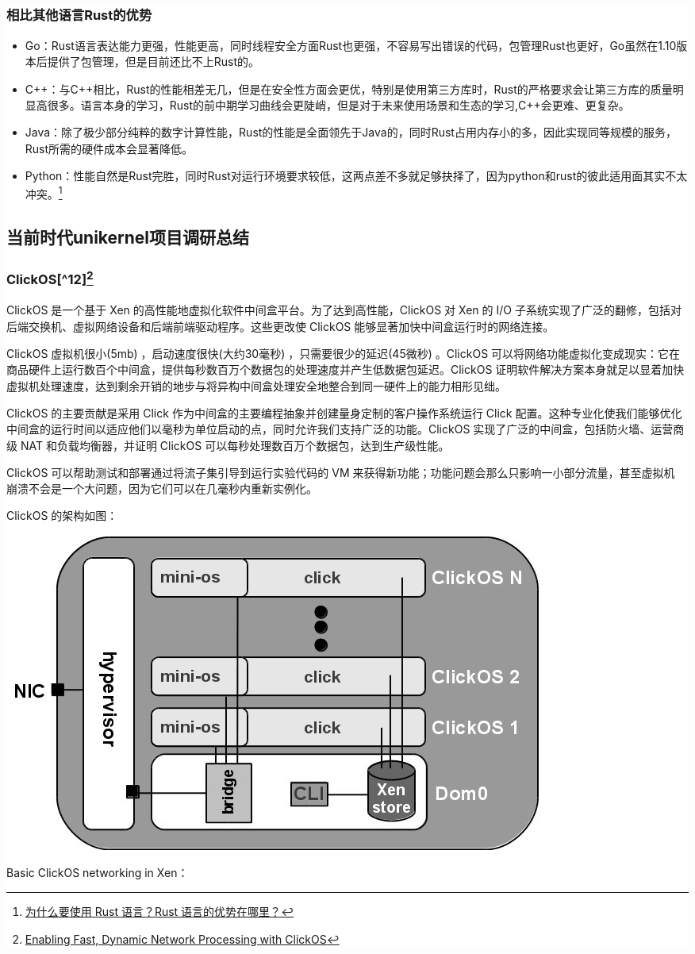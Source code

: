 ### 相比其他语言Rust的优势

- Go：Rust语言表达能力更强，性能更高，同时线程安全方面Rust也更强，不容易写出错误的代码，包管理Rust也更好，Go虽然在1.10版本后提供了包管理，但是目前还比不上Rust的。

- C++：与C++相比，Rust的性能相差无几，但是在安全性方面会更优，特别是使用第三方库时，Rust的严格要求会让第三方库的质量明显高很多。语言本身的学习，Rust的前中期学习曲线会更陡峭，但是对于未来使用场景和生态的学习,C++会更难、更复杂。

- Java：除了极少部分纯粹的数字计算性能，Rust的性能是全面领先于Java的，同时Rust占用内存小的多，因此实现同等规模的服务，Rust所需的硬件成本会显著降低。

- Python：性能自然是Rust完胜，同时Rust对运行环境要求较低，这两点差不多就足够抉择了，因为python和rust的彼此适用面其实不太冲突。[^5]

## 当前时代unikernel项目调研总结

### ClickOS[^12][^13]

ClickOS 是一个基于 Xen 的高性能地虚拟化软件中间盒平台。为了达到高性能，ClickOS 对 Xen 的 I/O 子系统实现了广泛的翻修，包括对后端交换机、虚拟网络设备和后端前端驱动程序。这些更改使 ClickOS 能够显著加快中间盒运行时的网络连接。

ClickOS 虚拟机很小(5mb) ，启动速度很快(大约30毫秒) ，只需要很少的延迟(45微秒) 。ClickOS 可以将网络功能虚拟化变成现实：它在商品硬件上运行数百个中间盒，提供每秒数百万个数据包的处理速度并产生低数据包延迟。ClickOS 证明软件解决方案本身就足以显着加快虚拟机处理速度，达到剩余开销的地步与将异构中间盒处理安全地整合到同一硬件上的能力相形见绌。

ClickOS 的主要贡献是采用 Click 作为中间盒的主要编程抽象并创建量身定制的客户操作系统运行 Click 配置。这种专业化使我们能够优化中间盒的运行时间以适应他们以毫秒为单位启动的点，同时允许我们支持广泛的功能。ClickOS 实现了广泛的中间盒，包括防火墙、运营商级 NAT 和负载均衡器，并证明 ClickOS 可以每秒处理数百万个数据包，达到生产级性能。

ClickOS 可以帮助测试和部署通过将流子集引导到运行实验代码的 VM 来获得新功能；功能问题会那么只影响一小部分流量，甚至虚拟机 崩溃不会是一个大问题，因为它们可以在几毫秒内重新实例化。 

ClickOS 的架构如图：

![](./pictures/clickOS_arch.jpg)

Basic ClickOS networking in Xen：


[^1]: [Rust Programming Language](https://www.rust-lang.org/)
[^2]: [我们为什么要选择小众语言 Rust 来开发软件？](https://www.techug.com/post/why-we-choose-rust-to-dev.html)
[^3]: [What is Rust and why is it so popular? - Stack Overflow Blog](https://stackoverflow.blog/2020/01/20/what-is-rust-and-why-is-it-so-popular/)
[^4]: [也许是最客观、全面的比较 Rust 与 Go：都想把 Rust 也学一下](https://www.cnblogs.com/Chary/p/14097609.html)
[^5]: [为什么要使用 Rust 语言？Rust 语言的优势在哪里？](https://www.zhihu.com/question/393796866)
[^6]: [Rust programming language - what is rust used for and why is so popular?](https://codilime.com/blog/why-is-rust-programming-language-so-popular/)
[^7]: [Rust by the Numbers: The Rust Programming Language in 2021 – The New Stack](https://thenewstack.io/rust-by-the-numbers-the-rust-programming-language-in-2021/)
[^8]: [Compatibility - Rust By Example (rust-lang.org)](https://doc.rust-lang.org/rust-by-example/compatibility.html)
[^9]:  [ncludeOS: A minimal, resource efficient unikernel for cloud systems](https://blog.acolyer.org/2016/02/22/includeos)
[^10]: [IncludeOS: a unikernel for C++ applications]( https://lwn.net/Articles/728682/)
[^13]: [Enabling Fast, Dynamic Network Processing with ClickOS](http://cnp.neclab.eu/projects/clickos/clickos-workshop.pdf)
[^15]: [Rust Runtime 与 ABI——知乎专栏](https://zhuanlan.zhihu.com/p/370897059)
[^19]: [MPK——Core API Doc](https://www.kernel.org/doc/html/latest/core-api/protection-keys.html#:~:text=Memory%20Protection%20Keys%20provides%20a%20mechanism%20for%20enforcing,to%20a%20%E2%80%9Cprotection%20key%E2%80%9D%2C%20giving%2016%20possible%20keys.)
[^20]: [linux内核那些事之Memory protection keys(硬件原理)——CSDN博客](https://blog.csdn.net/weixin_42730667/article/details/121386896)
[^21]: [Rump kernel——Wikipedia (其中有介绍 Anykernel)](https://en.wikipedia.org/wiki/Rump_kernel)
[^22]: [Xen on Rump Kernels and the Rumprun Unikernel——XenProject](https://xenproject.org/2015/08/06/on-rump-kernels-and-the-rumprun-unikernel/)
[^23]: [All About Unikernels: Part 2, Two Different Approaches, MirageOS and Rumprun——Container Solutions blog](https://blog.container-solutions.com/all-about-unikernels-part-2-mirageos-and-rumprun)
[^24]: [The Rumprun Unikernel](https://pkgsrc.org/pkgsrcCon/2016/rumprun.pdf)